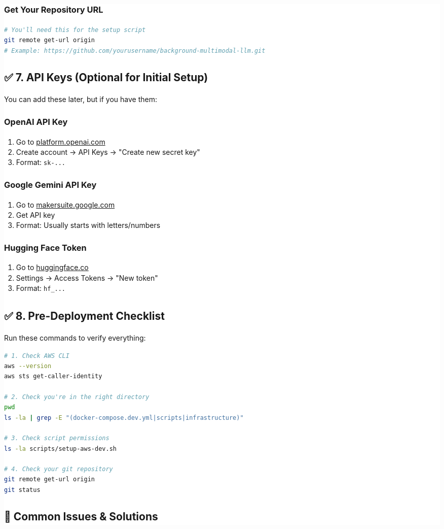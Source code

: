 ### Get Your Repository URL

```bash
# You'll need this for the setup script
git remote get-url origin
# Example: https://github.com/yourusername/background-multimodal-llm.git
```

## ✅ **7. API Keys** (Optional for Initial Setup)

You can add these later, but if you have them:

### OpenAI API Key

1. Go to [platform.openai.com](https://platform.openai.com)
2. Create account → API Keys → "Create new secret key"
3. Format: `sk-...`

### Google Gemini API Key

1. Go to [makersuite.google.com](https://makersuite.google.com)
2. Get API key
3. Format: Usually starts with letters/numbers

### Hugging Face Token

1. Go to [huggingface.co](https://huggingface.co)
2. Settings → Access Tokens → "New token"
3. Format: `hf_...`

## ✅ **8. Pre-Deployment Checklist**

Run these commands to verify everything:

```bash
# 1. Check AWS CLI
aws --version
aws sts get-caller-identity

# 2. Check you're in the right directory
pwd
ls -la | grep -E "(docker-compose.dev.yml|scripts|infrastructure)"

# 3. Check script permissions
ls -la scripts/setup-aws-dev.sh

# 4. Check your git repository
git remote get-url origin
git status
```

## 🚨 **Common Issues & Solutions**
